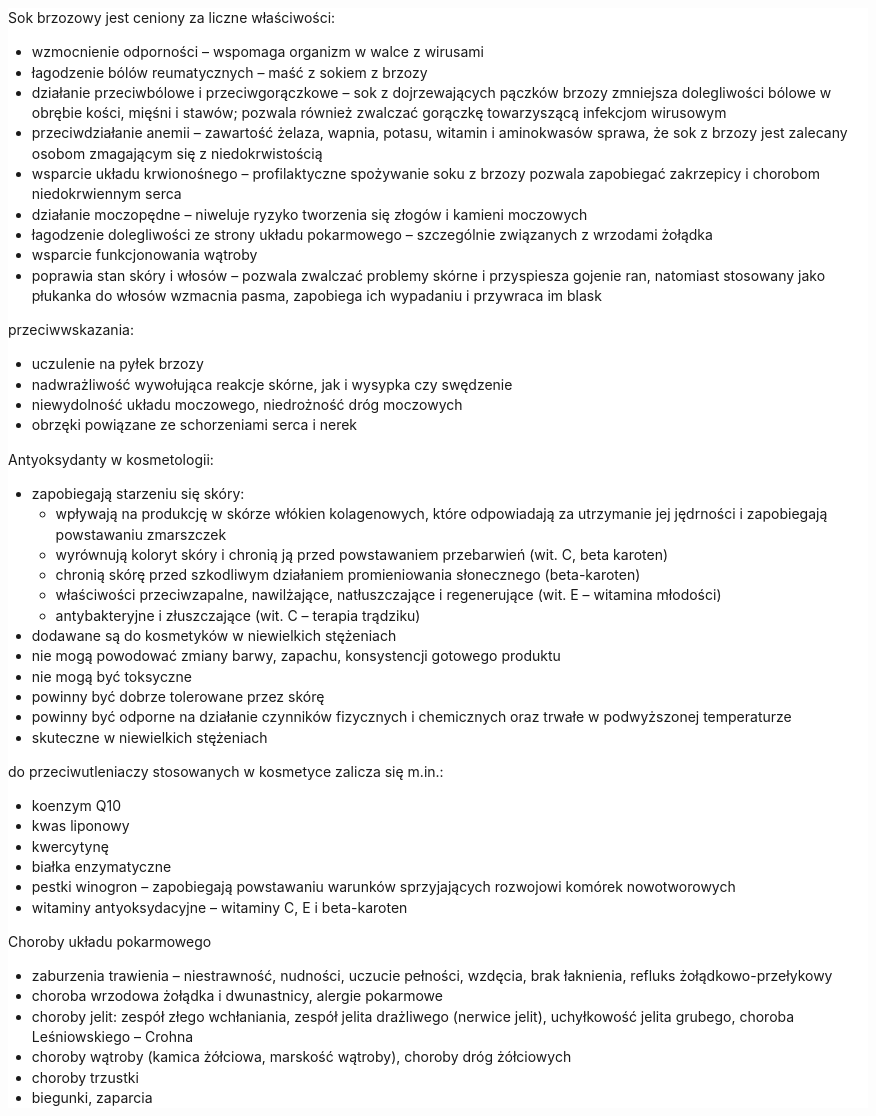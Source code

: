 Sok brzozowy jest ceniony za liczne właściwości:

- wzmocnienie odporności – wspomaga organizm w walce z wirusami
- łagodzenie bólów reumatycznych – maść z sokiem z brzozy
- działanie przeciwbólowe i przeciwgorączkowe – sok z dojrzewających pączków brzozy zmniejsza dolegliwości bólowe w obrębie kości, mięśni i stawów; pozwala również zwalczać gorączkę towarzyszącą infekcjom wirusowym
- przeciwdziałanie anemii – zawartość żelaza, wapnia, potasu, witamin i aminokwasów sprawa, że sok z brzozy jest zalecany osobom zmagającym się z niedokrwistością
- wsparcie układu krwionośnego – profilaktyczne spożywanie soku z brzozy pozwala zapobiegać zakrzepicy i chorobom niedokrwiennym serca
- działanie moczopędne – niweluje ryzyko tworzenia się złogów i kamieni moczowych
- łagodzenie dolegliwości ze strony układu pokarmowego – szczególnie związanych z wrzodami żołądka
- wsparcie funkcjonowania wątroby
- poprawia stan skóry i włosów – pozwala zwalczać problemy skórne i przyspiesza gojenie ran, natomiast stosowany jako płukanka do włosów wzmacnia pasma, zapobiega ich wypadaniu i przywraca im blask

przeciwwskazania:

- uczulenie na pyłek brzozy
- nadwrażliwość wywołująca reakcje skórne, jak i wysypka czy swędzenie
- niewydolność układu moczowego, niedrożność dróg moczowych
- obrzęki powiązane ze schorzeniami serca i nerek

Antyoksydanty w kosmetologii:

- zapobiegają starzeniu się skóry:
  - wpływają na produkcję w skórze włókien kolagenowych, które odpowiadają za utrzymanie jej jędrności i zapobiegają powstawaniu zmarszczek
  - wyrównują koloryt skóry i chronią ją przed powstawaniem przebarwień (wit. C, beta karoten)
  - chronią skórę przed szkodliwym działaniem promieniowania słonecznego (beta-karoten)
  - właściwości przeciwzapalne, nawilżające, natłuszczające i regenerujące (wit. E – witamina młodości)
  - antybakteryjne i złuszczające (wit. C – terapia trądziku)
- dodawane są do kosmetyków w niewielkich stężeniach
- nie mogą powodować zmiany barwy, zapachu, konsystencji gotowego produktu
- nie mogą być toksyczne
- powinny być dobrze tolerowane przez skórę
- powinny być odporne na działanie czynników fizycznych i chemicznych oraz trwałe w podwyższonej temperaturze
- skuteczne w niewielkich stężeniach

do przeciwutleniaczy stosowanych w kosmetyce zalicza się m.in.:

- koenzym Q10
- kwas liponowy
- kwercytynę
- białka enzymatyczne
- pestki winogron – zapobiegają powstawaniu warunków sprzyjających rozwojowi komórek nowotworowych
- witaminy antyoksydacyjne – witaminy C, E i beta-karoten


Choroby układu pokarmowego

- zaburzenia trawienia – niestrawność, nudności, uczucie pełności, wzdęcia, brak łaknienia, refluks żołądkowo-przełykowy
- choroba wrzodowa żołądka i dwunastnicy, alergie pokarmowe
- choroby jelit: zespół złego wchłaniania, zespół jelita drażliwego (nerwice jelit), uchyłkowość jelita grubego, choroba Leśniowskiego – Crohna
- choroby wątroby (kamica żółciowa, marskość wątroby), choroby dróg żółciowych
- choroby trzustki
- biegunki, zaparcia
